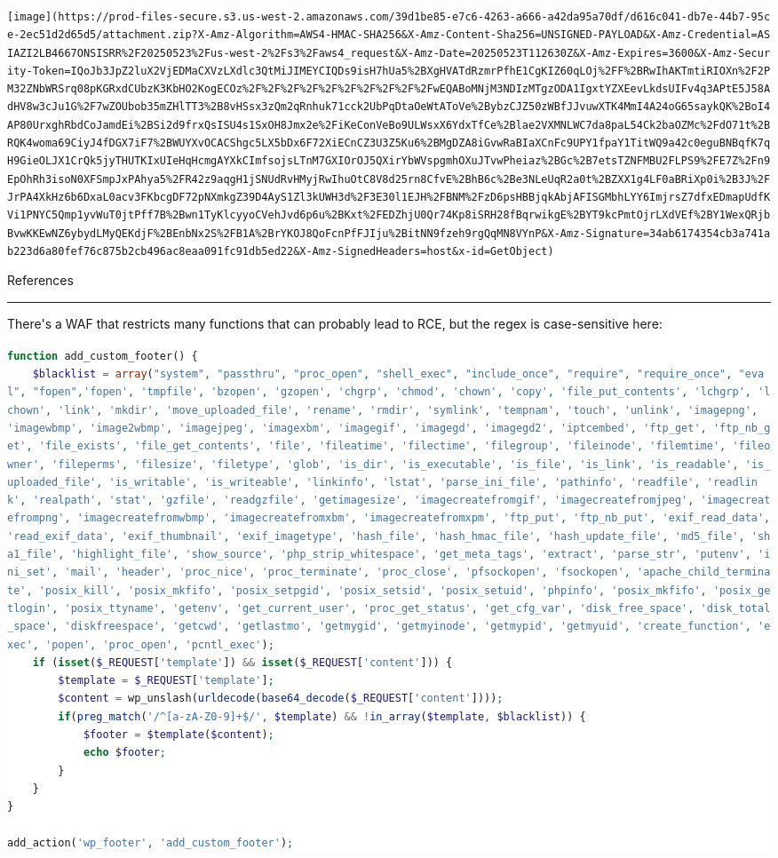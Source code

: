     [image](https://prod-files-secure.s3.us-west-2.amazonaws.com/39d1be85-e7c6-4263-a666-a42da95a70df/d616c041-db7e-44b7-95ce-2ec51d2d65d5/attachment.zip?X-Amz-Algorithm=AWS4-HMAC-SHA256&X-Amz-Content-Sha256=UNSIGNED-PAYLOAD&X-Amz-Credential=ASIAZI2LB4667ONSISRR%2F20250523%2Fus-west-2%2Fs3%2Faws4_request&X-Amz-Date=20250523T112630Z&X-Amz-Expires=3600&X-Amz-Security-Token=IQoJb3JpZ2luX2VjEDMaCXVzLXdlc3QtMiJIMEYCIQDs9isH7hUa5%2BXgHVATdRzmrPfhE1CgKIZ60qLOj%2FF%2BRwIhAKTmtiRIOXn%2F2PM32ZNbWRSrq08pKGRxdCUbzK3KbHO2KogECOz%2F%2F%2F%2F%2F%2F%2F%2F%2F%2FwEQABoMNjM3NDIzMTgzODA1IgxtYZXEevLkdsUIFv4q3APtE5J58AdHV8w3cJu1G%2F7wZOUbob35mZHlTT3%2B8vHSsx3zQm2qRnhuk71cck2UbPqDtaOeWtAToVe%2BybzCJZ50zWBfJJvuwXTK4MmI4A24oG65saykQK%2BoI4AP80UrxghRbdCoJamdEi%2BSi2d9frxQsISU4s1SxOH8Jmx2e%2FiKeConVeBo9ULWsxX6YdxTfCe%2Blae2VXMNLWC7da8paL54Ck2baOZMc%2FdO71t%2BRQK4woma69CiyJ4fDGX7iF7%2BWUYXvOCACShgc5LX5bDx6F72XiECnCZ3U3Z5Ku6%2BMgDZA8iGvwRaBIaXCnFc9UPY1fpaY1TitWQ9a42c0eguBNBqfK7qH9GieOLJX1CrQk5jyTHUTKIxUIeHqHcmgAYXkCImfsojsLTnM7GXIOrOJ5QXirYbWVspgmhOXuJTvwPheiaz%2BGc%2B7etsTZNFMBU2FLPS9%2FE7Z%2Fn9EpOhRh3isoN0XFSmpJxPAhya5%2FR42z9aqgH1jSNUdRvHMyjRwIhuOtC8V8d25rn8CfvE%2BhB6c%2Be3NLeUqR2a0t%2BZXX1g4LF0aBRiXp0i%2B3J%2FJrPA4XkHz6b6DxaL0acv3FKbcgDF72pNXmkgZ39D4AyS1Zl3kUWH3d%2F3E30l1EJH%2FBNM%2FzD6psHBBjqkAbjAFISGMbhLYY6ImjrsZ7dfxEDmapUdfKVi1PNYC5Qmp1yvWuT0jtPff7B%2Bwn1TyKlcyyoCVehJvd6p6u%2BKxt%2FEDZhjU0Qr74Kp8iSRH28fBqrwikgE%2BYT9kcPmtOjrLXdVEf%2BY1WexQRjbBvwKKEwNZ6ybydLMyQEKdjF%2BEnbNx2S%2FB1A%2BrYKOJ8QoFcnPfFJIju%2BitNN9fzeh9rgQqMN8VYnP&X-Amz-Signature=34ab6174354cb3a741ab223d6a80fef76c875b2cb496ac8eaa091fc91db5ed22&X-Amz-SignedHeaders=host&x-id=GetObject)

References

***

There's a WAF that restricts many functions that can probably lead to RCE, but the regex is case-sensitive here:

```php
function add_custom_footer() {
    $blacklist = array("system", "passthru", "proc_open", "shell_exec", "include_once", "require", "require_once", "eval", "fopen",'fopen', 'tmpfile', 'bzopen', 'gzopen', 'chgrp', 'chmod', 'chown', 'copy', 'file_put_contents', 'lchgrp', 'lchown', 'link', 'mkdir', 'move_uploaded_file', 'rename', 'rmdir', 'symlink', 'tempnam', 'touch', 'unlink', 'imagepng', 'imagewbmp', 'image2wbmp', 'imagejpeg', 'imagexbm', 'imagegif', 'imagegd', 'imagegd2', 'iptcembed', 'ftp_get', 'ftp_nb_get', 'file_exists', 'file_get_contents', 'file', 'fileatime', 'filectime', 'filegroup', 'fileinode', 'filemtime', 'fileowner', 'fileperms', 'filesize', 'filetype', 'glob', 'is_dir', 'is_executable', 'is_file', 'is_link', 'is_readable', 'is_uploaded_file', 'is_writable', 'is_writeable', 'linkinfo', 'lstat', 'parse_ini_file', 'pathinfo', 'readfile', 'readlink', 'realpath', 'stat', 'gzfile', 'readgzfile', 'getimagesize', 'imagecreatefromgif', 'imagecreatefromjpeg', 'imagecreatefrompng', 'imagecreatefromwbmp', 'imagecreatefromxbm', 'imagecreatefromxpm', 'ftp_put', 'ftp_nb_put', 'exif_read_data', 'read_exif_data', 'exif_thumbnail', 'exif_imagetype', 'hash_file', 'hash_hmac_file', 'hash_update_file', 'md5_file', 'sha1_file', 'highlight_file', 'show_source', 'php_strip_whitespace', 'get_meta_tags', 'extract', 'parse_str', 'putenv', 'ini_set', 'mail', 'header', 'proc_nice', 'proc_terminate', 'proc_close', 'pfsockopen', 'fsockopen', 'apache_child_terminate', 'posix_kill', 'posix_mkfifo', 'posix_setpgid', 'posix_setsid', 'posix_setuid', 'phpinfo', 'posix_mkfifo', 'posix_getlogin', 'posix_ttyname', 'getenv', 'get_current_user', 'proc_get_status', 'get_cfg_var', 'disk_free_space', 'disk_total_space', 'diskfreespace', 'getcwd', 'getlastmo', 'getmygid', 'getmyinode', 'getmypid', 'getmyuid', 'create_function', 'exec', 'popen', 'proc_open', 'pcntl_exec');
    if (isset($_REQUEST['template']) && isset($_REQUEST['content'])) {
        $template = $_REQUEST['template'];
        $content = wp_unslash(urldecode(base64_decode($_REQUEST['content'])));
        if(preg_match('/^[a-zA-Z0-9]+$/', $template) && !in_array($template, $blacklist)) {
            $footer = $template($content);
            echo $footer;
        }
    }
}

add_action('wp_footer', 'add_custom_footer');

```
